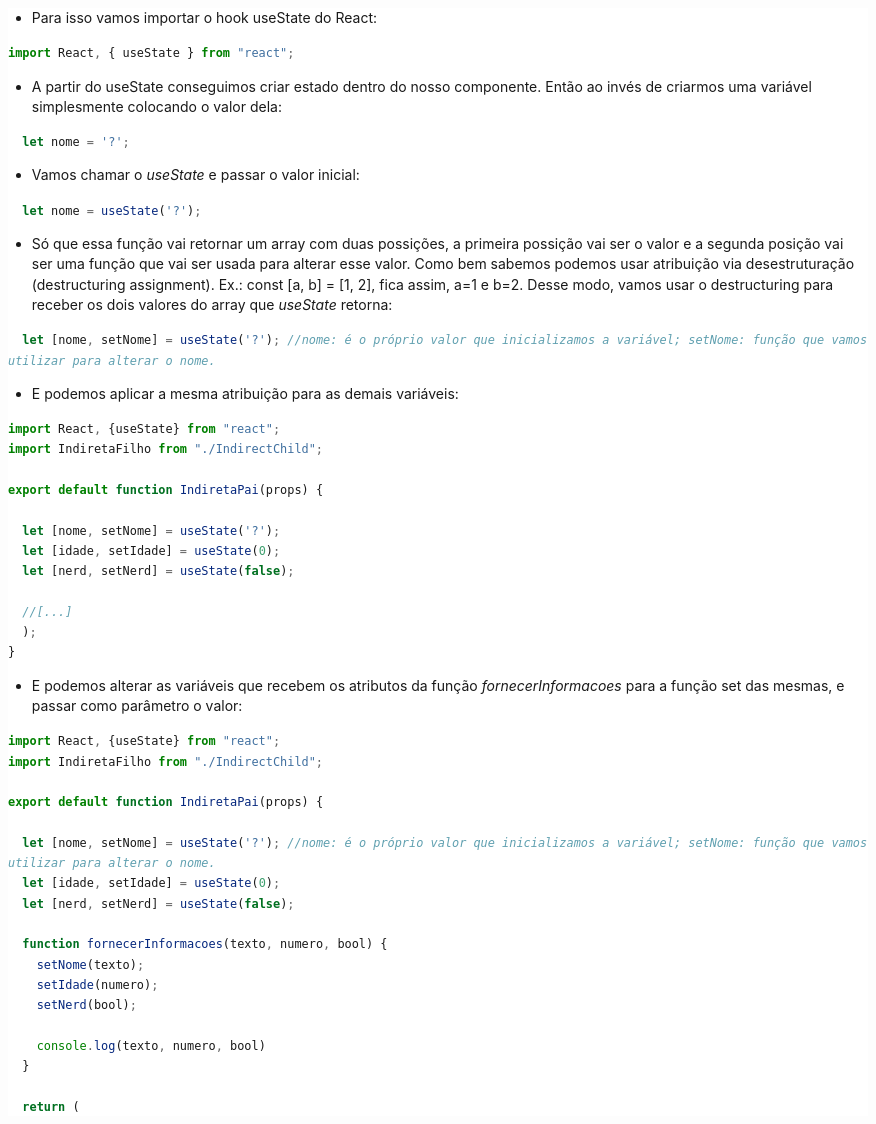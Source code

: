 - Para isso vamos importar o hook useState do React:

``` JavaScript
import React, { useState } from "react";
```

- A partir do useState conseguimos criar estado dentro do nosso componente. Então ao invés de criarmos uma variável simplesmente colocando o valor dela:

``` JavaScript
  let nome = '?';
```

- Vamos chamar o _useState_ e passar o valor inicial:

``` JavaScript
  let nome = useState('?');
```

- Só que essa função vai retornar um array com duas possições, a primeira possição vai ser o valor e a segunda posição vai ser uma função que vai ser usada para alterar esse valor.
Como bem sabemos podemos usar atribuição via desestruturação (destructuring assignment). Ex.: const [a, b] = [1, 2], fica assim, a=1 e b=2. 
Desse modo, vamos usar o destructuring para receber os dois valores do array que _useState_ retorna:

``` JavaScript
  let [nome, setNome] = useState('?'); //nome: é o próprio valor que inicializamos a variável; setNome: função que vamos utilizar para alterar o nome.
```

- E podemos aplicar a mesma atribuição para as demais variáveis:

``` JavaScript
import React, {useState} from "react";
import IndiretaFilho from "./IndirectChild";

export default function IndiretaPai(props) {
  
  let [nome, setNome] = useState('?');
  let [idade, setIdade] = useState(0);
  let [nerd, setNerd] = useState(false);

  //[...]
  );
}
```

- E podemos alterar as variáveis que recebem os atributos da função _fornecerInformacoes_ para a função set das mesmas, e passar como parâmetro o valor:

``` JavaScript
import React, {useState} from "react";
import IndiretaFilho from "./IndirectChild";

export default function IndiretaPai(props) {

  let [nome, setNome] = useState('?'); //nome: é o próprio valor que inicializamos a variável; setNome: função que vamos utilizar para alterar o nome.
  let [idade, setIdade] = useState(0);
  let [nerd, setNerd] = useState(false);

  function fornecerInformacoes(texto, numero, bool) {
    setNome(texto);
    setIdade(numero);
    setNerd(bool);
    
    console.log(texto, numero, bool)
  }

  return (
```
